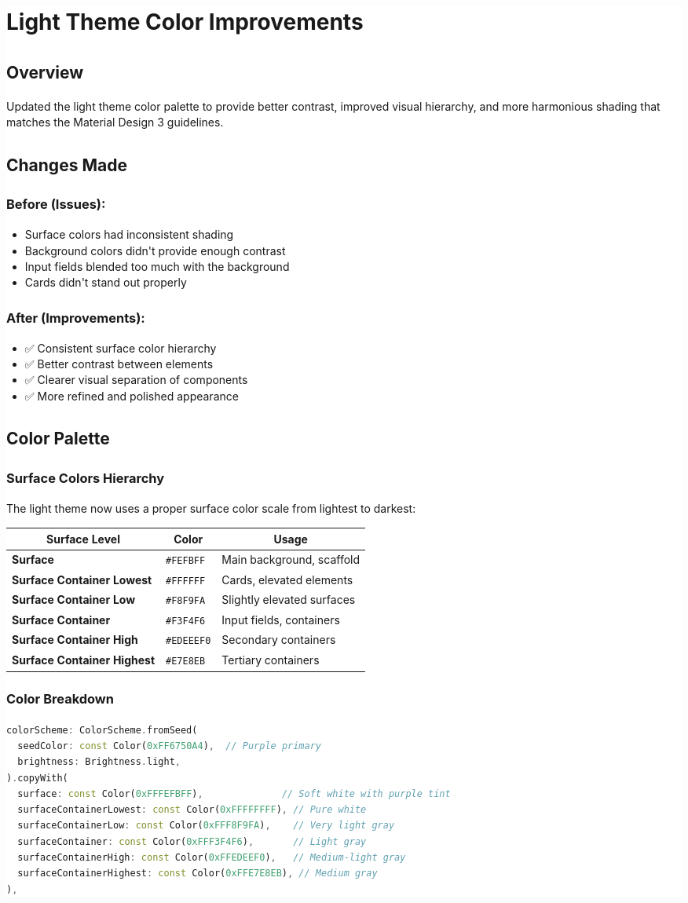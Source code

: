 # Light Theme Color Improvements

## Overview

Updated the light theme color palette to provide better contrast, improved visual hierarchy, and more harmonious shading that matches the Material Design 3 guidelines.

## Changes Made

### Before (Issues):

- Surface colors had inconsistent shading
- Background colors didn't provide enough contrast
- Input fields blended too much with the background
- Cards didn't stand out properly

### After (Improvements):

- ✅ Consistent surface color hierarchy
- ✅ Better contrast between elements
- ✅ Clearer visual separation of components
- ✅ More refined and polished appearance

## Color Palette

### Surface Colors Hierarchy

The light theme now uses a proper surface color scale from lightest to darkest:

| Surface Level                 | Color      | Usage                      |
| ----------------------------- | ---------- | -------------------------- |
| **Surface**                   | `#FEFBFF`  | Main background, scaffold  |
| **Surface Container Lowest**  | `#FFFFFF`  | Cards, elevated elements   |
| **Surface Container Low**     | `#F8F9FA`  | Slightly elevated surfaces |
| **Surface Container**         | `#F3F4F6`  | Input fields, containers   |
| **Surface Container High**    | `#EDEEEF0` | Secondary containers       |
| **Surface Container Highest** | `#E7E8EB`  | Tertiary containers        |

### Color Breakdown

```dart
colorScheme: ColorScheme.fromSeed(
  seedColor: const Color(0xFF6750A4),  // Purple primary
  brightness: Brightness.light,
).copyWith(
  surface: const Color(0xFFFEFBFF),              // Soft white with purple tint
  surfaceContainerLowest: const Color(0xFFFFFFFF), // Pure white
  surfaceContainerLow: const Color(0xFFF8F9FA),    // Very light gray
  surfaceContainer: const Color(0xFFF3F4F6),       // Light gray
  surfaceContainerHigh: const Color(0xFFEDEEF0),   // Medium-light gray
  surfaceContainerHighest: const Color(0xFFE7E8EB), // Medium gray
),
```
